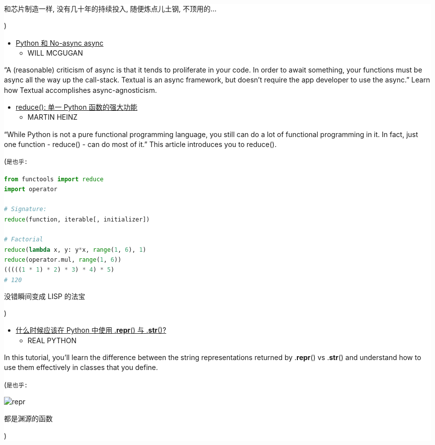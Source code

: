 和芯片制造一样, 没有几十年的持续投入,
随便炼点儿土钢, 不顶用的...

)



- [Python 和 No-async async](https://pycoders.com/link/10557/web)
    + WILL MCGUGAN

“A (reasonable) criticism of async is that it tends to proliferate in your code. In order to await something, your functions must be async all the way up the call-stack. Textual is an async framework, but doesn’t require the app developer to use the async.” Learn how Textual accomplishes async-agnosticism.

- [reduce(): 单一 Python 函数的强大功能](https://pycoders.com/link/10559/web)
    + MARTIN HEINZ

“While Python is not a pure functional programming language, you still can do a lot of functional programming in it. In fact, just one function - reduce() - can do most of it.” This article introduces you to reduce().

(`是也乎:`


```python
from functools import reduce
import operator

# Signature:
reduce(function, iterable[, initializer])

# Factorial
reduce(lambda x, y: y*x, range(1, 6), 1)
reduce(operator.mul, range(1, 6))
(((((1 * 1) * 2) * 3) * 4) * 5)
# 120
```

没错瞬间变成 LISP 的法宝


)



- [什么时候应该在 Python 中使用 .__repr__() 与 .__str__()?](https://pycoders.com/link/10548/web)
    + REAL PYTHON

In this tutorial, you’ll learn the difference between the string representations returned by .__repr__() vs .__str__() and understand how to use them effectively in classes that you define.


(`是也乎:`

![__repr__](https://ipic.zoomquiet.top/2023-03-29-zshot%202023-03-29%2010.00.30.jpg)


都是渊源的函数

)
